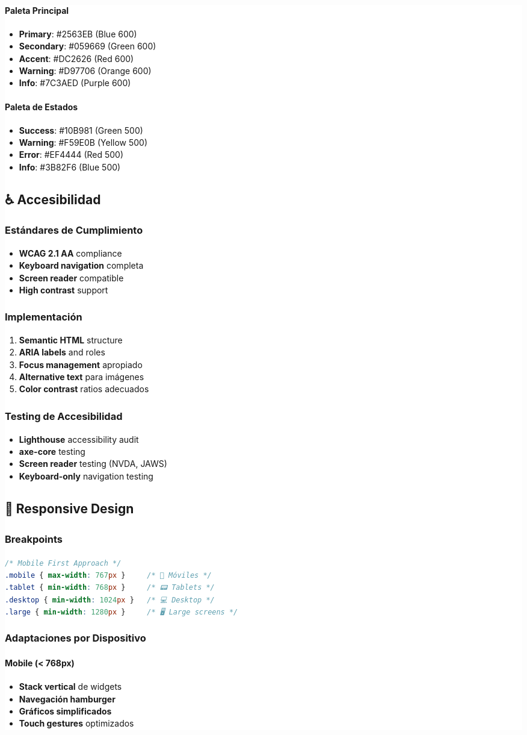 #### Paleta Principal
- **Primary**: #2563EB (Blue 600)
- **Secondary**: #059669 (Green 600)
- **Accent**: #DC2626 (Red 600)
- **Warning**: #D97706 (Orange 600)
- **Info**: #7C3AED (Purple 600)

#### Paleta de Estados
- **Success**: #10B981 (Green 500)
- **Warning**: #F59E0B (Yellow 500)
- **Error**: #EF4444 (Red 500)
- **Info**: #3B82F6 (Blue 500)

## ♿ Accesibilidad

### Estándares de Cumplimiento
- **WCAG 2.1 AA** compliance
- **Keyboard navigation** completa
- **Screen reader** compatible
- **High contrast** support

### Implementación
1. **Semantic HTML** structure
2. **ARIA labels** and roles
3. **Focus management** apropiado
4. **Alternative text** para imágenes
5. **Color contrast** ratios adecuados

### Testing de Accesibilidad
- **Lighthouse** accessibility audit
- **axe-core** testing
- **Screen reader** testing (NVDA, JAWS)
- **Keyboard-only** navigation testing

## 📱 Responsive Design

### Breakpoints
```css
/* Mobile First Approach */
.mobile { max-width: 767px }     /* 📱 Móviles */
.tablet { min-width: 768px }     /* 📟 Tablets */
.desktop { min-width: 1024px }   /* 💻 Desktop */
.large { min-width: 1280px }     /* 🖥️ Large screens */
```

### Adaptaciones por Dispositivo

#### Mobile (< 768px)
- **Stack vertical** de widgets
- **Navegación hamburger**
- **Gráficos simplificados**
- **Touch gestures** optimizados
